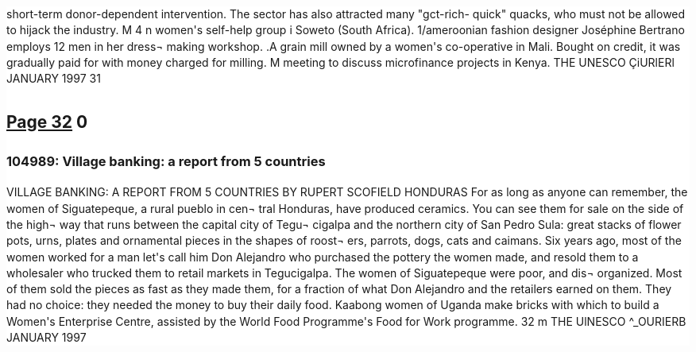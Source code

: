 short-term donor-dependent intervention.
The sector has also attracted many "gct-rich-
quick" quacks, who must not be allowed to
hijack the industry. M
4 n women's self-help group i
Soweto (South Africa).
1/ameroonian fashion
designer Joséphine Bertrano
employs 12 men in her dress¬
making workshop.
.A grain mill owned by a
women's co-operative in Mali.
Bought on credit, it was
gradually paid for with money
charged for milling.
M meeting to discuss
microfinance projects
in Kenya.
THE UNESCO ÇiURlERl JANUARY 1997 31

## [Page 32](https://demo.humlab.umu.se/courier/105001engo.pdf#page=32) 0

### 104989: Village banking: a report from 5 countries

VILLAGE BANKING: A REPORT
FROM 5 COUNTRIES BY RUPERT SCOFIELD
HONDURAS
For as long as anyone can remember, the
women of Siguatepeque, a rural pueblo in cen¬
tral Honduras, have produced ceramics. You
can see them for sale on the side of the high¬
way that runs between the capital city of Tegu¬
cigalpa and the northern city of San Pedro
Sula: great stacks of flower pots, urns, plates
and ornamental pieces in the shapes of roost¬
ers, parrots, dogs, cats and caimans.
Six years ago, most of the women worked
for a man let's call him Don Alejandro
who purchased the pottery the women made,
and resold them to a wholesaler who trucked
them to retail markets in Tegucigalpa. The
women of Siguatepeque were poor, and dis¬
organized. Most of them sold the pieces as
fast as they made them, for a fraction of what
Don Alejandro and the retailers earned on
them. They had no choice: they needed the
money to buy their daily food.
Kaabong women of Uganda
make bricks with which to
build a Women's Enterprise
Centre, assisted by the World
Food Programme's Food for
Work programme.
32
m THE UlNESCO ^_OURIERB JANUARY 1997
